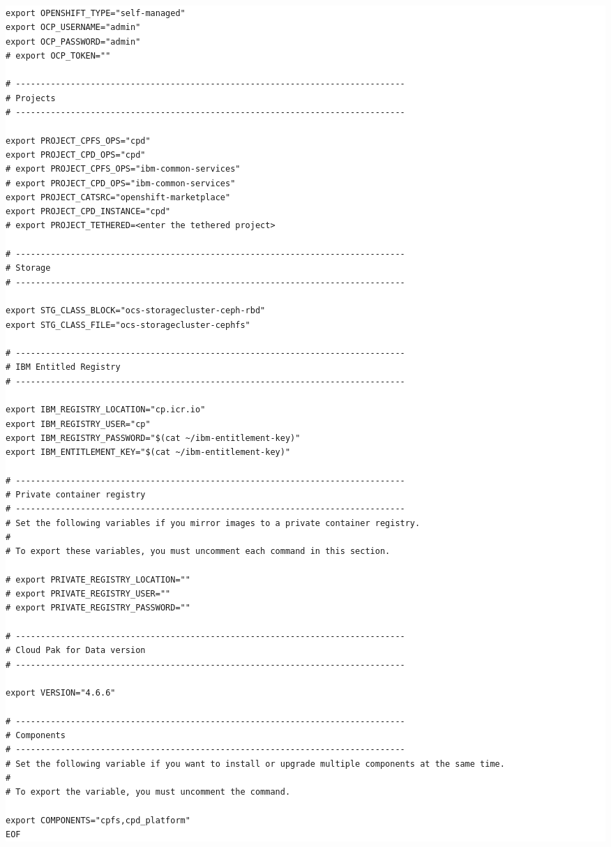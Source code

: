 ```
export OPENSHIFT_TYPE="self-managed"
export OCP_USERNAME="admin"
export OCP_PASSWORD="admin"
# export OCP_TOKEN=""

# ------------------------------------------------------------------------------
# Projects
# ------------------------------------------------------------------------------

export PROJECT_CPFS_OPS="cpd"
export PROJECT_CPD_OPS="cpd"
# export PROJECT_CPFS_OPS="ibm-common-services"
# export PROJECT_CPD_OPS="ibm-common-services"
export PROJECT_CATSRC="openshift-marketplace"
export PROJECT_CPD_INSTANCE="cpd"
# export PROJECT_TETHERED=<enter the tethered project>

# ------------------------------------------------------------------------------
# Storage
# ------------------------------------------------------------------------------

export STG_CLASS_BLOCK="ocs-storagecluster-ceph-rbd"
export STG_CLASS_FILE="ocs-storagecluster-cephfs"

# ------------------------------------------------------------------------------
# IBM Entitled Registry
# ------------------------------------------------------------------------------

export IBM_REGISTRY_LOCATION="cp.icr.io"
export IBM_REGISTRY_USER="cp"
export IBM_REGISTRY_PASSWORD="$(cat ~/ibm-entitlement-key)"
export IBM_ENTITLEMENT_KEY="$(cat ~/ibm-entitlement-key)"

# ------------------------------------------------------------------------------
# Private container registry
# ------------------------------------------------------------------------------
# Set the following variables if you mirror images to a private container registry.
#
# To export these variables, you must uncomment each command in this section.

# export PRIVATE_REGISTRY_LOCATION=""
# export PRIVATE_REGISTRY_USER=""
# export PRIVATE_REGISTRY_PASSWORD=""

# ------------------------------------------------------------------------------
# Cloud Pak for Data version
# ------------------------------------------------------------------------------

export VERSION="4.6.6"

# ------------------------------------------------------------------------------
# Components
# ------------------------------------------------------------------------------
# Set the following variable if you want to install or upgrade multiple components at the same time.
#
# To export the variable, you must uncomment the command.

export COMPONENTS="cpfs,cpd_platform"
EOF
```
